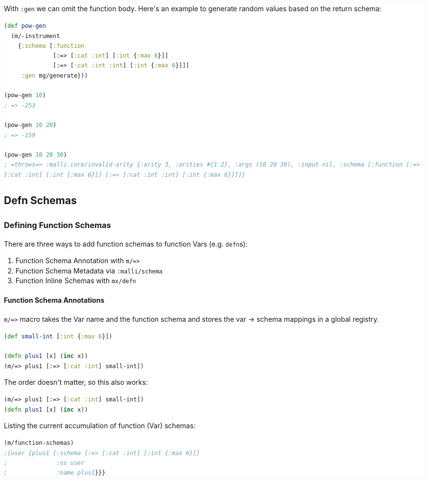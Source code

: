 With `:gen` we can omit the function body. Here's an example to generate random values based on the return schema:

```clojure
(def pow-gen
  (m/-instrument
    {:schema [:function
              [:=> [:cat :int] [:int {:max 6}]]
              [:=> [:cat :int :int] [:int {:max 6}]]]
     :gen mg/generate}))

(pow-gen 10)
; => -253

(pow-gen 10 20)
; => -159

(pow-gen 10 20 30)
; =throws=> :malli.core/invalid-arity {:arity 3, :arities #{1 2}, :args (10 20 30), :input nil, :schema [:function [:=> [:cat :int] [:int {:max 6}]] [:=> [:cat :int :int] [:int {:max 6}]]]}
```

## Defn Schemas

### Defining Function Schemas

There are three ways to add function schemas to function Vars (e.g. `defn`s):

1. Function Schema Annotation with `m/=>`
2. Function Schema Metadata via `:malli/schema`
3. Function Inline Schemas with `mx/defn`

#### Function Schema Annotations

`m/=>` macro takes the Var name and the function schema and stores the var -> schema mappings in a global registry.

```clojure
(def small-int [:int {:max 6}])

(defn plus1 [x] (inc x))
(m/=> plus1 [:=> [:cat :int] small-int])
``` 

The order doesn't matter, so this also works:

```clojure
(m/=> plus1 [:=> [:cat :int] small-int])
(defn plus1 [x] (inc x))
```

Listing the current accumulation of function (Var) schemas:

```clojure
(m/function-schemas)
;{user {plus1 {:schema [:=> [:cat :int] [:int {:max 6}]]
;              :ns user
;              :name plus1}}}
```
